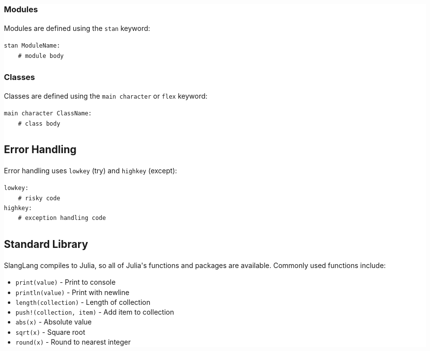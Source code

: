 ### Modules
Modules are defined using the `stan` keyword:
```
stan ModuleName:
    # module body
```

### Classes
Classes are defined using the `main character` or `flex` keyword:
```
main character ClassName:
    # class body
```

## Error Handling

Error handling uses `lowkey` (try) and `highkey` (except):
```
lowkey:
    # risky code
highkey:
    # exception handling code
```

## Standard Library

SlangLang compiles to Julia, so all of Julia's functions and packages are available. Commonly used functions include:

- `print(value)` - Print to console
- `println(value)` - Print with newline
- `length(collection)` - Length of collection
- `push!(collection, item)` - Add item to collection
- `abs(x)` - Absolute value
- `sqrt(x)` - Square root
- `round(x)` - Round to nearest integer